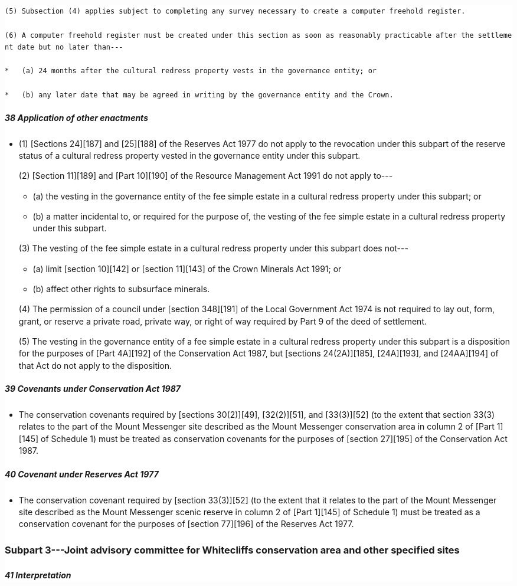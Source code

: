     (5) Subsection (4) applies subject to completing any survey necessary to create a computer freehold register.
    
    (6) A computer freehold register must be created under this section as soon as reasonably practicable after the settlement date but no later than---
        
    *   (a) 24 months after the cultural redress property vests in the governance entity; or
    
    *   (b) any later date that may be agreed in writing by the governance entity and the Crown.
    
    

##### 38 Application of other enactments
    
*   (1) [Sections 24][187] and [25][188] of the Reserves Act 1977 do not apply to the revocation under this subpart of the reserve status of a cultural redress property vested in the governance entity under this subpart.
    
    (2) [Section 11][189] and [Part 10][190] of the Resource Management Act 1991 do not apply to---
        
    *   (a) the vesting in the governance entity of the fee simple estate in a cultural redress property under this subpart; or
    
    *   (b) a matter incidental to, or required for the purpose of, the vesting of the fee simple estate in a cultural redress property under this subpart.
    
    (3) The vesting of the fee simple estate in a cultural redress property under this subpart does not---
        
    *   (a) limit [section 10][142] or [section 11][143] of the Crown Minerals Act 1991; or
    
    *   (b) affect other rights to subsurface minerals.
    
    (4) The permission of a council under [section 348][191] of the Local Government Act 1974 is not required to lay out, form, grant, or reserve a private road, private way, or right of way required by Part 9 of the deed of settlement.
    
    (5) The vesting in the governance entity of a fee simple estate in a cultural redress property under this subpart is a disposition for the purposes of [Part 4A][192] of the Conservation Act 1987, but [sections 24(2A)][185], [24A][193], and [24AA][194] of that Act do not apply to the disposition.

##### 39 Covenants under Conservation Act 1987
    
*   The conservation covenants required by [sections 30(2)][49], [32(2)][51], and [33(3)][52] (to the extent that section 33(3) relates to the part of the Mount Messenger site described as the Mount Messenger conservation area in column 2 of [Part 1][145] of Schedule 1) must be treated as conservation covenants for the purposes of [section 27][195] of the Conservation Act 1987\.

##### 40 Covenant under Reserves Act 1977
    
*   The conservation covenant required by [section 33(3)][52] (to the extent that it relates to the part of the Mount Messenger site described as the Mount Messenger scenic reserve in column 2 of [Part 1][145] of Schedule 1) must be treated as a conservation covenant for the purposes of [section 77][196] of the Reserves Act 1977\.

### Subpart 3---Joint advisory committee for Whitecliffs conservation area and other specified sites

##### 41 Interpretation
    